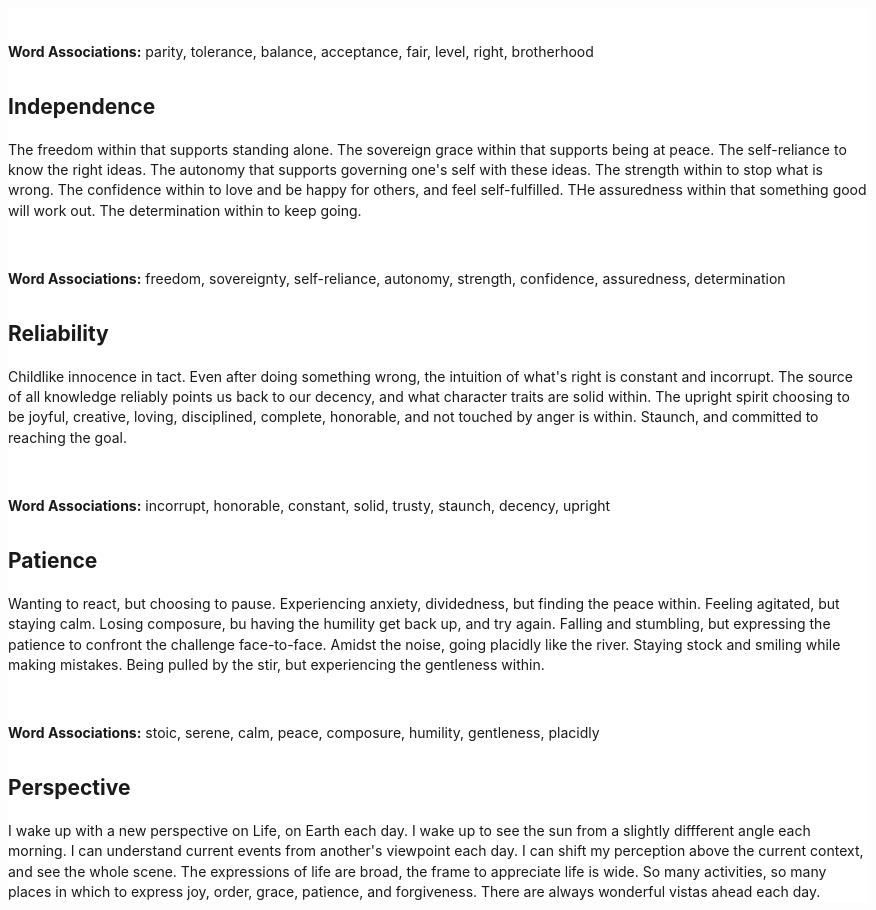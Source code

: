 <br>

**Word Associations:** parity, tolerance, balance, acceptance, fair, level, right, brotherhood

## Independence ##
The freedom within that supports standing alone.
The sovereign grace within that supports being at peace.
The self-reliance to know the right ideas.
The autonomy that supports governing one's self with these ideas.
The strength within to stop what is wrong.
The confidence within to love and be happy for others, and feel self-fulfilled.
THe assuredness within that something good will work out.
The determination within to keep going.

<br>

**Word Associations:** freedom, sovereignty, self-reliance, autonomy, strength, confidence, assuredness, determination

## Reliability ##
Childlike innocence in tact.
Even after doing something wrong, the intuition of what's right is constant and incorrupt.
The source of all knowledge reliably points us back to our decency, and what character traits are solid within.
The upright spirit choosing to be joyful, creative, loving, disciplined, complete, honorable, and not touched by anger is within.
Staunch, and committed to reaching the goal.

<br>

**Word Associations:** incorrupt, honorable, constant, solid, trusty, staunch, decency, upright

## Patience ##
Wanting to react, but choosing to pause.
Experiencing anxiety, dividedness, but finding the peace within.
Feeling agitated, but staying calm.
Losing composure, bu having the humility get back up, and try again.
Falling and stumbling, but expressing the patience to confront the challenge face-to-face.
Amidst the noise, going placidly like the river.
Staying stock and smiling while making mistakes.
Being pulled by the stir, but experiencing the gentleness within.

<br>

**Word Associations:** stoic, serene, calm, peace, composure, humility, gentleness, placidly

## Perspective ##
I wake up with a new perspective on Life, on Earth each day.
I wake up to see the sun from a slightly diffferent angle each morning.
I can understand current events from another's viewpoint each day.
I can shift my perception above the current context, and see the whole scene.
The expressions of life are broad, the frame to appreciate life is wide.
So many activities, so many places in which to express joy, order, grace, patience, and forgiveness.
There are always wonderful vistas ahead each day.
